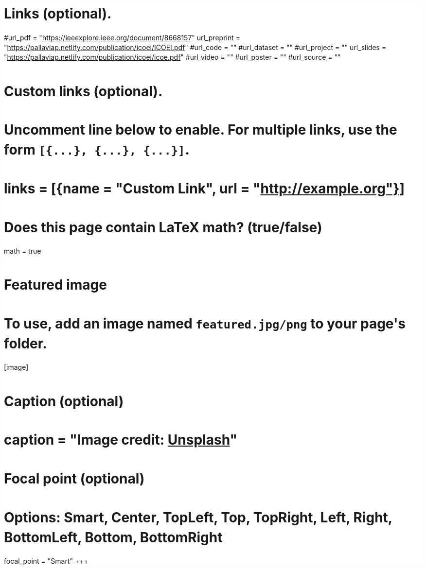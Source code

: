 # Links (optional).
#url_pdf = "https://ieeexplore.ieee.org/document/8668157"
url_preprint = "https://pallaviap.netlify.com/publication/icoei/ICOEI.pdf"
#url_code = ""
#url_dataset = ""
#url_project = ""
url_slides = "https://pallaviap.netlify.com/publication/icoei/icoe.pdf"
#url_video = ""
#url_poster = ""
#url_source = ""

# Custom links (optional).
#   Uncomment line below to enable. For multiple links, use the form `[{...}, {...}, {...}]`.
# links = [{name = "Custom Link", url = "http://example.org"}]

# Does this page contain LaTeX math? (true/false)
math = true

# Featured image
# To use, add an image named `featured.jpg/png` to your page's folder. 
[image]
  # Caption (optional)
  # caption = "Image credit: [**Unsplash**](https://unsplash.com/photos/jdD8gXaTZsc)"

  # Focal point (optional)
  # Options: Smart, Center, TopLeft, Top, TopRight, Left, Right, BottomLeft, Bottom, BottomRight
  focal_point = "Smart"
+++
